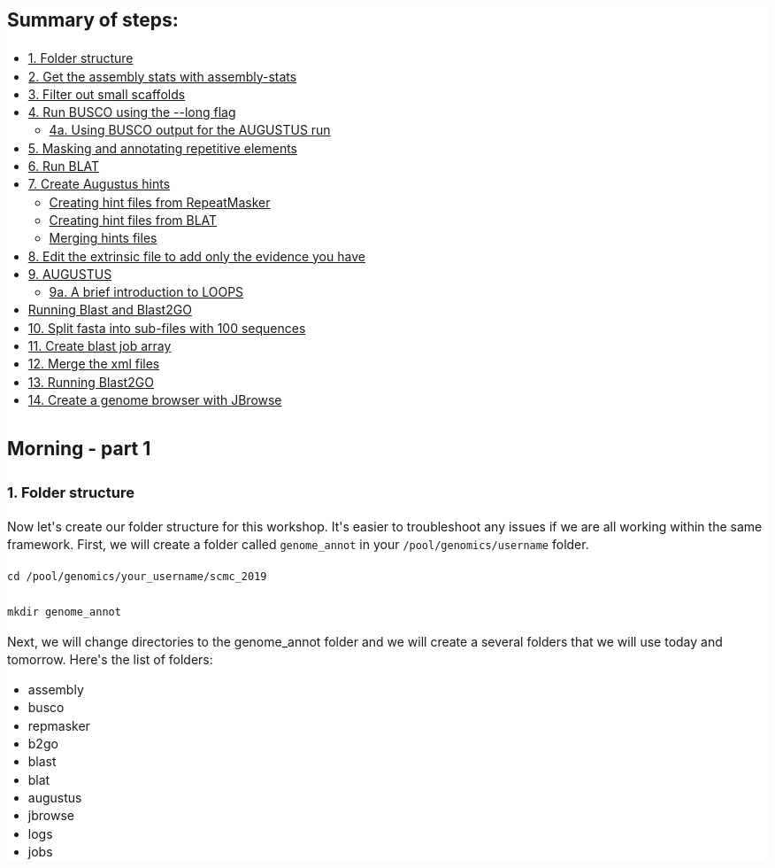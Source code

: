 
## Summary of steps:

 * [1. Folder structure](#1-folder-structure)
 * [2. Get the assembly stats with assembly-stats](#2-Get-the-assembly-stats-with-assembly-stats)
 * [3. Filter out small scaffolds](#3-Filter-out-small-scaffolds-(optional))
 * [4. Run BUSCO using the --long flag](#4-Run-BUSCO-using-the---long-flag)
 	* [4a. Using BUSCO output for the AUGUSTUS run](#4a-Using-BUSCO-output-for-the-AUGUSTUS-run)
 * [5. Masking and annotating repetitive elements](#5-Masking-and-annotating-repetitive-elements)
 * [6. Run BLAT](#6-Run-BLAT)
 * [7. Create Augustus hints](#7-Create-Augustus-hints)
 	* [Creating hint files from RepeatMasker](#Creating-hint-files-from-RepeatMasker)
	* [Creating hint files from BLAT](#Creating-hint-files-from-BLAT)
	* [Merging hints files](#Merging-hints-files)
 * [8. Edit the extrinsic file to add only the evidence you have](#8-Edit-the-extrinsic-file-to-add-only-the-evidence-you-have)
 * [9. AUGUSTUS](#9-AUGUSTUS)
 	* [9a. A brief introduction to LOOPS](#9a-A-brief-introduction-to-LOOPS)
 * [Running Blast and Blast2GO](#Running-Blast-and-Blast2GO)
 * [10. Split fasta into sub-files with 100 sequences](#10-Split-fasta-into-sub-files-with-100-sequences)
 * [11. Create blast job array](#11-Create-blast-job-array)
 * [12. Merge the xml files](#12-Merge-the-xml-files)
 * [13. Running Blast2GO](##13-Running-Blast2GO)
 * [14. Create a genome browser with JBrowse](#14-Create-a-genome-browser-with-Jbrowse)



## Morning - part 1

### 1. Folder structure

Now let's create our folder structure for this workshop. It's easier to troubleshoot any issues if we are all working within the same framework. First, we will create a folder called `genome_annot` in your `/pool/genomics/username` folder. 

```
cd /pool/genomics/your_username/scmc_2019

mkdir genome_annot

```

Next, we will change directories to the genome_annot folder and we will create a several folders that we will use today and tomorrow. Here's the list of folders:

- assembly
- busco
- repmasker
- b2go
- blast
- blat
- augustus
- jbrowse
- logs
- jobs
